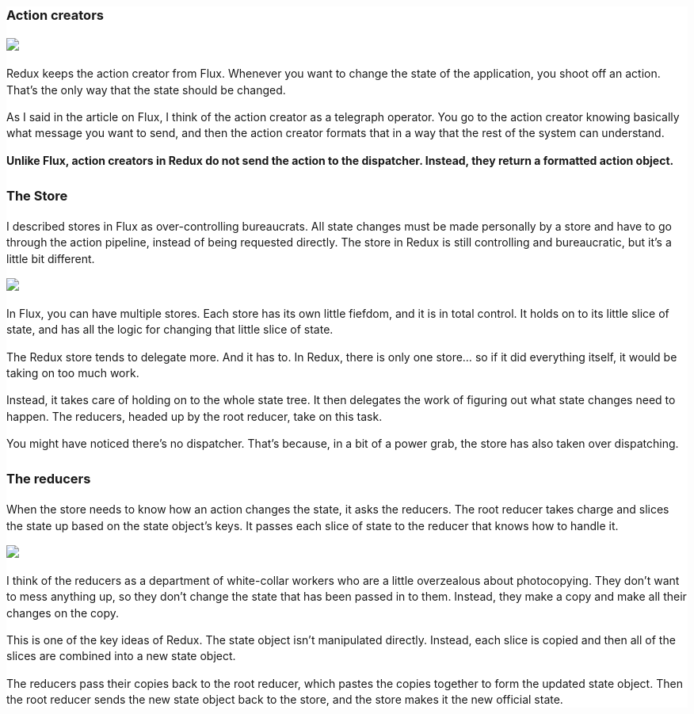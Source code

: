### Action creators

![](/assets/7.png)

Redux keeps the action creator from Flux. Whenever you want to change the state of the application, you shoot off an action. That’s the only way that the state should be changed.

As I said in the article on Flux, I think of the action creator as a telegraph operator. You go to the action creator knowing basically what message you want to send, and then the action creator formats that in a way that the rest of the system can understand.

**Unlike Flux, action creators in Redux do not send the action to the dispatcher. Instead, they return a formatted action object.**

### The Store

I described stores in Flux as over-controlling bureaucrats. All state changes must be made personally by a store and have to go through the action pipeline, instead of being requested directly. The store in Redux is still controlling and bureaucratic, but it’s a little bit different.

![](/assets/8.png)

In Flux, you can have multiple stores. Each store has its own little fiefdom, and it is in total control. It holds on to its little slice of state, and has all the logic for changing that little slice of state.

The Redux store tends to delegate more. And it has to. In Redux, there is only one store… so if it did everything itself, it would be taking on too much work.

Instead, it takes care of holding on to the whole state tree. It then delegates the work of figuring out what state changes need to happen. The reducers, headed up by the root reducer, take on this task.

You might have noticed there’s no dispatcher. That’s because, in a bit of a power grab, the store has also taken over dispatching.

### The reducers

When the store needs to know how an action changes the state, it asks the reducers. The root reducer takes charge and slices the state up based on the state object’s keys. It passes each slice of state to the reducer that knows how to handle it.

![](/assets/9.png)

I think of the reducers as a department of white-collar workers who are a little overzealous about photocopying. They don’t want to mess anything up, so they don’t change the state that has been passed in to them. Instead, they make a copy and make all their changes on the copy.

This is one of the key ideas of Redux. The state object isn’t manipulated directly. Instead, each slice is copied and then all of the slices are combined into a new state object.

The reducers pass their copies back to the root reducer, which pastes the copies together to form the updated state object. Then the root reducer sends the new state object back to the store, and the store makes it the new official state.
